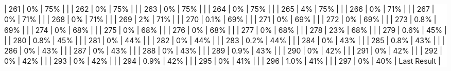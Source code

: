 | 261 | 0% | 75% |  |
| 262 | 0% | 75% |  |
| 263 | 0% | 75% |  |
| 264 | 0% | 75% |  |
| 265 | 4% | 75% |  |
| 266 | 0% | 71% |  |
| 267 | 0% | 71% |  |
| 268 | 0% | 71% |  |
| 269 | 2% | 71% |  |
| 270 | 0.1% | 69% |  |
| 271 | 0% | 69% |  |
| 272 | 0% | 69% |  |
| 273 | 0.8% | 69% |  |
| 274 | 0% | 68% |  |
| 275 | 0% | 68% |  |
| 276 | 0% | 68% |  |
| 277 | 0% | 68% |  |
| 278 | 23% | 68% |  |
| 279 | 0.6% | 45% |  |
| 280 | 0.8% | 45% |  |
| 281 | 0% | 44% |  |
| 282 | 0% | 44% |  |
| 283 | 0.2% | 44% |  |
| 284 | 0% | 43% |  |
| 285 | 0.8% | 43% |  |
| 286 | 0% | 43% |  |
| 287 | 0% | 43% |  |
| 288 | 0% | 43% |  |
| 289 | 0.9% | 43% |  |
| 290 | 0% | 42% |  |
| 291 | 0% | 42% |  |
| 292 | 0% | 42% |  |
| 293 | 0% | 42% |  |
| 294 | 0.9% | 42% |  |
| 295 | 0% | 41% |  |
| 296 | 1.0% | 41% |  |
| 297 | 0% | 40% | Last Result |